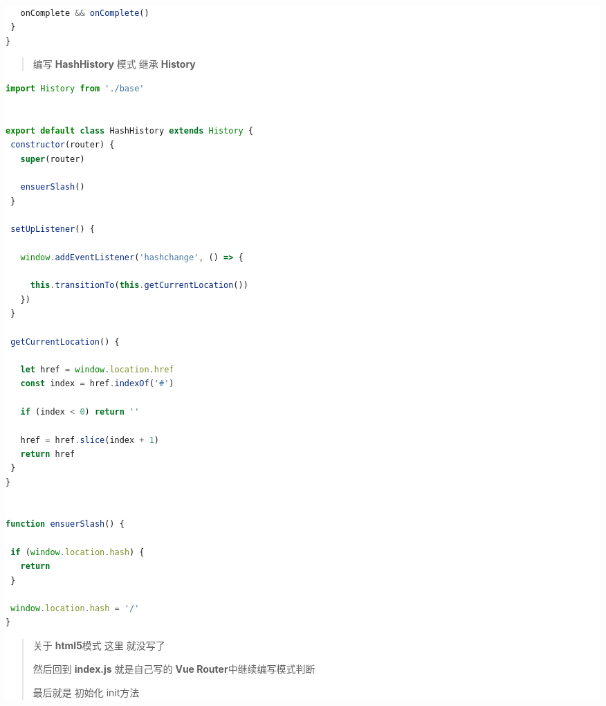 ```javascript
    onComplete && onComplete()
  }
}
```

> 编写 **HashHistory** 模式 继承 **History**

 ```javascript
import History from './base'


export default class HashHistory extends History {
  constructor(router) {
    super(router)

    ensuerSlash()
  }

  setUpListener() {

    window.addEventListener('hashchange', () => {

      this.transitionTo(this.getCurrentLocation())
    })
  }

  getCurrentLocation() {

    let href = window.location.href
    const index = href.indexOf('#')

    if (index < 0) return ''

    href = href.slice(index + 1)
    return href
  }
}


function ensuerSlash() {

  if (window.location.hash) {
    return
  }

  window.location.hash = '/'
}
```

> 关于 **html5**模式 这里 就没写了
>
> 然后回到 **index.js** 就是自己写的 **Vue Router**中继续编写模式判断
>
> 最后就是 初始化 init方法
